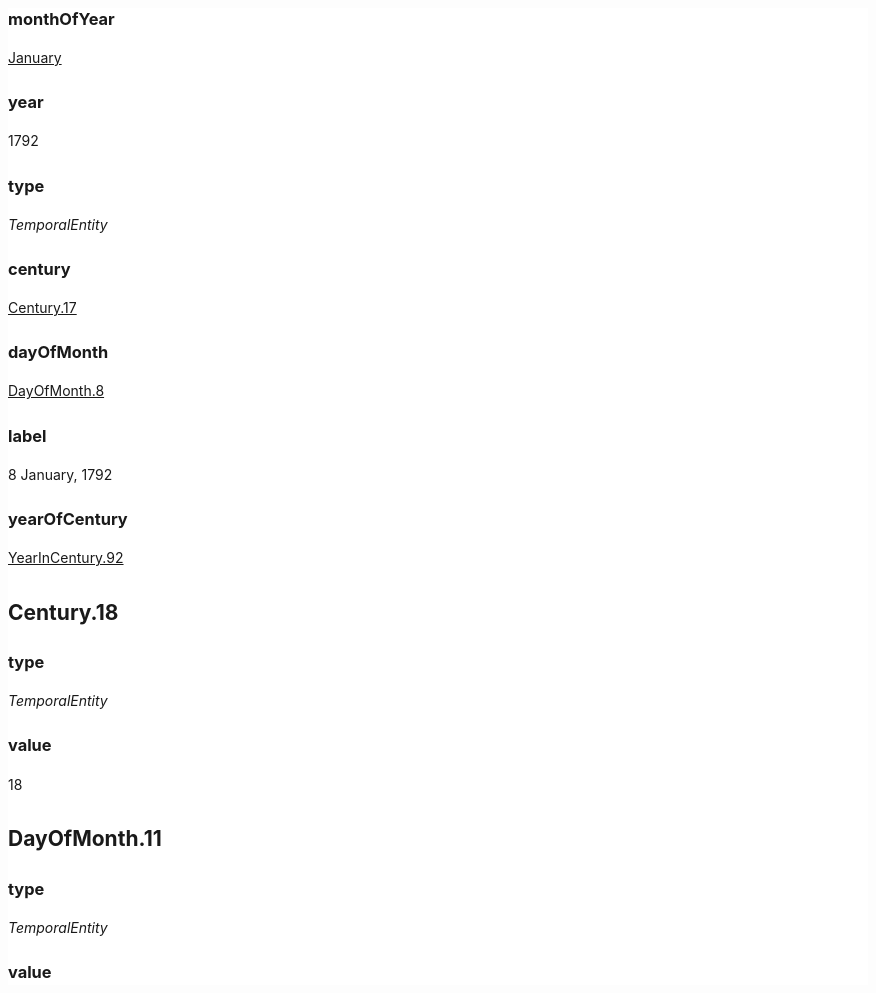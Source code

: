 ### monthOfYear


[January](#January)

### year


1792

### type


*TemporalEntity*

### century


[Century.17](#Century.17)

### dayOfMonth


[DayOfMonth.8](#DayOfMonth.8)

### label


8 January, 1792

### yearOfCentury


[YearInCentury.92](#YearInCentury.92)

## Century.18

### type


*TemporalEntity*

### value


18

## DayOfMonth.11

### type


*TemporalEntity*

### value

